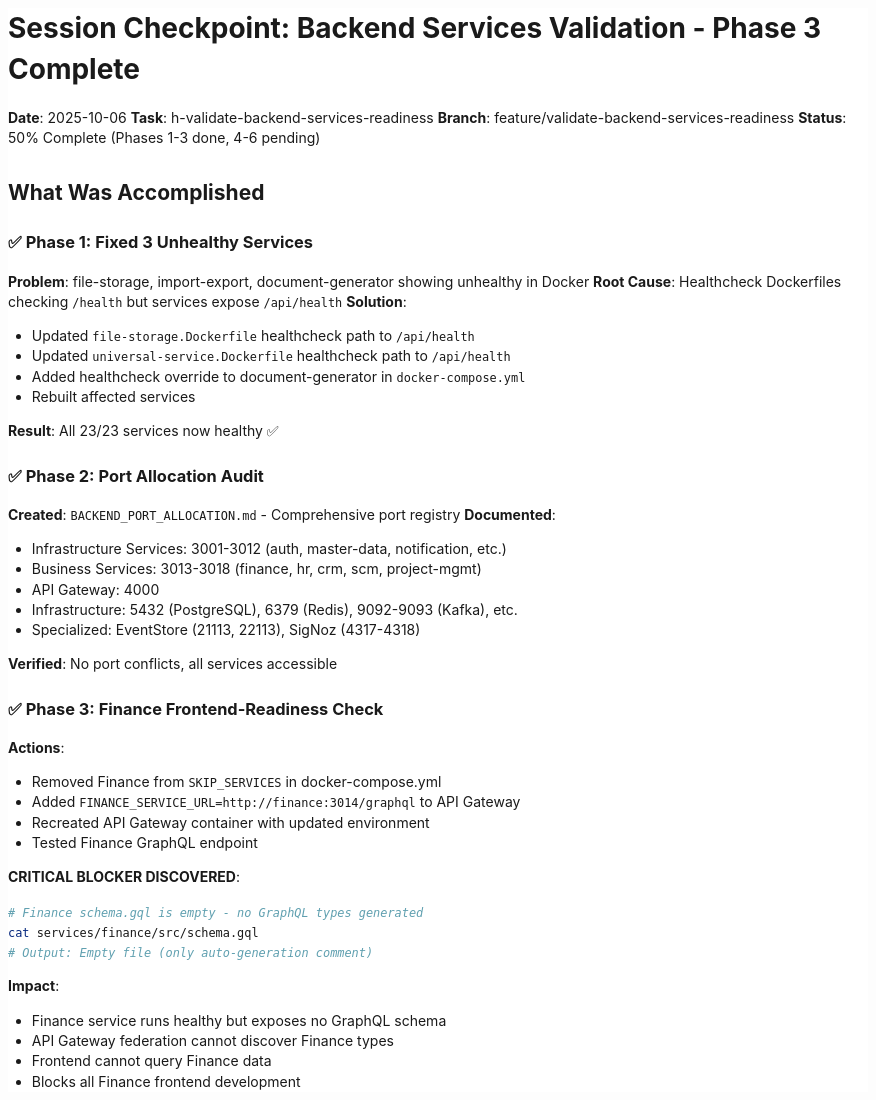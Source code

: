 # Session Checkpoint: Backend Services Validation - Phase 3 Complete

**Date**: 2025-10-06
**Task**: h-validate-backend-services-readiness
**Branch**: feature/validate-backend-services-readiness
**Status**: 50% Complete (Phases 1-3 done, 4-6 pending)

## What Was Accomplished

### ✅ Phase 1: Fixed 3 Unhealthy Services
**Problem**: file-storage, import-export, document-generator showing unhealthy in Docker
**Root Cause**: Healthcheck Dockerfiles checking `/health` but services expose `/api/health`
**Solution**:
- Updated `file-storage.Dockerfile` healthcheck path to `/api/health`
- Updated `universal-service.Dockerfile` healthcheck path to `/api/health`
- Added healthcheck override to document-generator in `docker-compose.yml`
- Rebuilt affected services

**Result**: All 23/23 services now healthy ✅

### ✅ Phase 2: Port Allocation Audit
**Created**: `BACKEND_PORT_ALLOCATION.md` - Comprehensive port registry
**Documented**:
- Infrastructure Services: 3001-3012 (auth, master-data, notification, etc.)
- Business Services: 3013-3018 (finance, hr, crm, scm, project-mgmt)
- API Gateway: 4000
- Infrastructure: 5432 (PostgreSQL), 6379 (Redis), 9092-9093 (Kafka), etc.
- Specialized: EventStore (21113, 22113), SigNoz (4317-4318)

**Verified**: No port conflicts, all services accessible

### ✅ Phase 3: Finance Frontend-Readiness Check
**Actions**:
- Removed Finance from `SKIP_SERVICES` in docker-compose.yml
- Added `FINANCE_SERVICE_URL=http://finance:3014/graphql` to API Gateway
- Recreated API Gateway container with updated environment
- Tested Finance GraphQL endpoint

**CRITICAL BLOCKER DISCOVERED**:
```bash
# Finance schema.gql is empty - no GraphQL types generated
cat services/finance/src/schema.gql
# Output: Empty file (only auto-generation comment)
```

**Impact**:
- Finance service runs healthy but exposes no GraphQL schema
- API Gateway federation cannot discover Finance types
- Frontend cannot query Finance data
- Blocks all Finance frontend development
